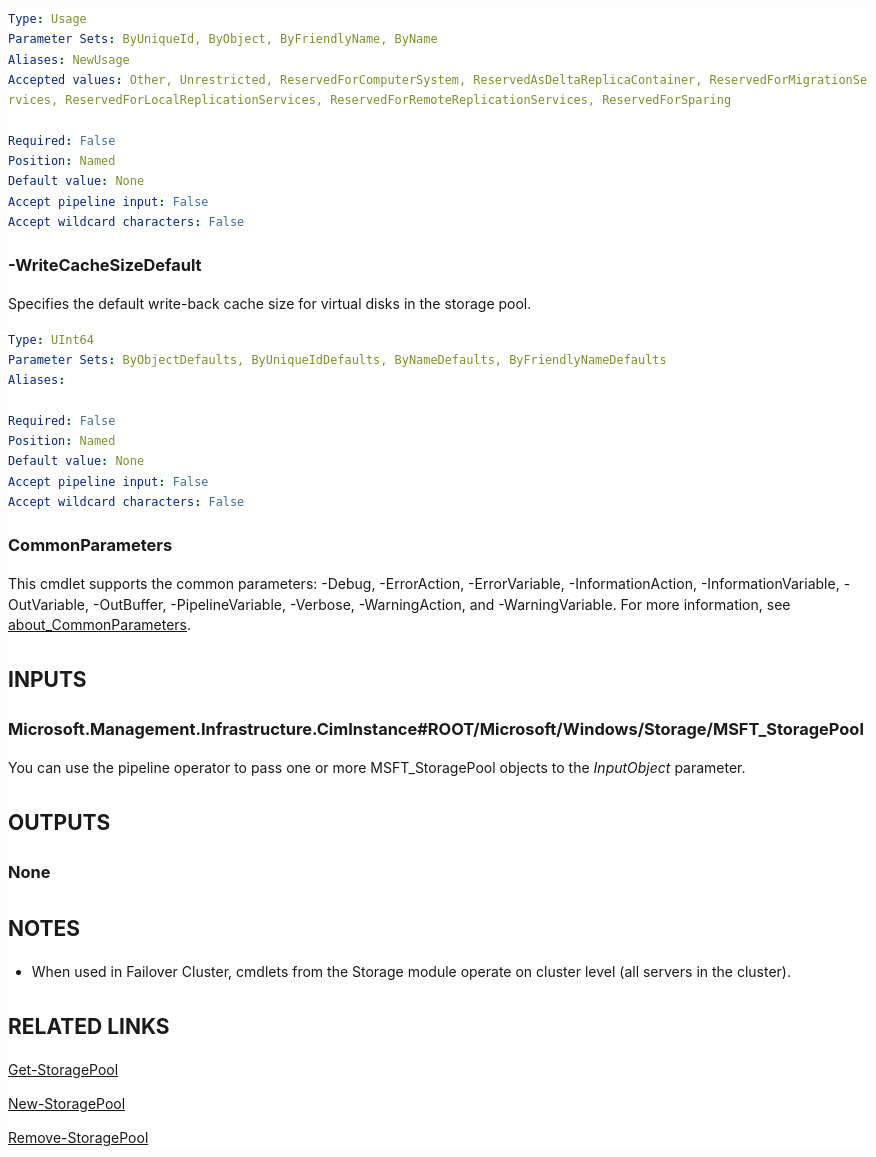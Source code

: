 ```yaml
Type: Usage
Parameter Sets: ByUniqueId, ByObject, ByFriendlyName, ByName
Aliases: NewUsage
Accepted values: Other, Unrestricted, ReservedForComputerSystem, ReservedAsDeltaReplicaContainer, ReservedForMigrationServices, ReservedForLocalReplicationServices, ReservedForRemoteReplicationServices, ReservedForSparing

Required: False
Position: Named
Default value: None
Accept pipeline input: False
Accept wildcard characters: False
```

### -WriteCacheSizeDefault
Specifies the default write-back cache size for virtual disks in the storage pool.

```yaml
Type: UInt64
Parameter Sets: ByObjectDefaults, ByUniqueIdDefaults, ByNameDefaults, ByFriendlyNameDefaults
Aliases:

Required: False
Position: Named
Default value: None
Accept pipeline input: False
Accept wildcard characters: False
```

### CommonParameters
This cmdlet supports the common parameters: -Debug, -ErrorAction, -ErrorVariable, -InformationAction, -InformationVariable, -OutVariable, -OutBuffer, -PipelineVariable, -Verbose, -WarningAction, and -WarningVariable. For more information, see [about_CommonParameters](http://go.microsoft.com/fwlink/?LinkID=113216).

## INPUTS

### Microsoft.Management.Infrastructure.CimInstance#ROOT/Microsoft/Windows/Storage/MSFT_StoragePool
You can use the pipeline operator to pass one or more MSFT_StoragePool objects to the *InputObject* parameter.

## OUTPUTS

### None

## NOTES

* When used in Failover Cluster, cmdlets from the Storage module operate on cluster level (all servers in the cluster).

## RELATED LINKS

[Get-StoragePool](./Get-StoragePool.md)

[New-StoragePool](./New-StoragePool.md)

[Remove-StoragePool](./Remove-StoragePool.md)

